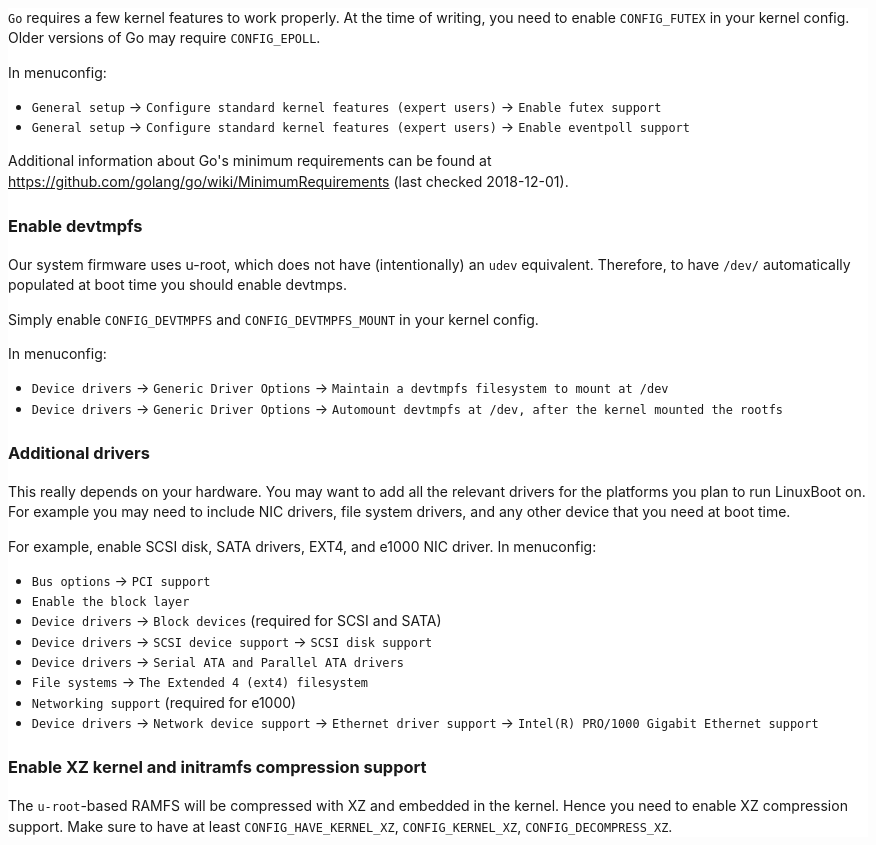 `Go` requires a few kernel features to work properly. At the time of writing,
you need to enable `CONFIG_FUTEX` in your kernel config. Older versions of Go
may require `CONFIG_EPOLL`.

In menuconfig:

* `General setup` &rarr; `Configure standard kernel features (expert users)`
  &rarr; `Enable futex support`
* `General setup` &rarr; `Configure standard kernel features (expert users)`
  &rarr; `Enable eventpoll support`

Additional information about Go's minimum requirements can be found at
<https://github.com/golang/go/wiki/MinimumRequirements> (last checked
2018-12-01).

### Enable devtmpfs

Our system firmware uses u-root, which does not have (intentionally) an `udev`
equivalent. Therefore, to have `/dev/` automatically populated at boot time you
should enable devtmps.

Simply enable `CONFIG_DEVTMPFS` and `CONFIG_DEVTMPFS_MOUNT` in your kernel
config.

In menuconfig:

* `Device drivers` &rarr; `Generic Driver Options` &rarr; `Maintain a devtmpfs
  filesystem to mount at /dev`
* `Device drivers` &rarr; `Generic Driver Options` &rarr; `Automount devtmpfs
  at /dev, after the kernel mounted the rootfs`

### Additional drivers

This really depends on your hardware. You may want to add all the relevant
drivers for the platforms you plan to run LinuxBoot on. For example you may
need to include NIC drivers, file system drivers, and any other device that you
need at boot time.

For example, enable SCSI disk, SATA drivers, EXT4, and e1000 NIC driver. In
menuconfig:

* `Bus options` &rarr; `PCI support`
* `Enable the block layer`
* `Device drivers` &rarr; `Block devices` (required for SCSI and SATA)
* `Device drivers` &rarr; `SCSI device support` &rarr; `SCSI disk support`
* `Device drivers` &rarr; `Serial ATA and Parallel ATA drivers`
* `File systems` &rarr; `The Extended 4 (ext4) filesystem`
* `Networking support` (required for e1000)
* `Device drivers` &rarr; `Network device support` &rarr; `Ethernet driver
  support` &rarr; `Intel(R) PRO/1000 Gigabit Ethernet support`

### Enable XZ kernel and initramfs compression support

The `u-root`-based RAMFS will be compressed with XZ and embedded in the kernel.
Hence you need to enable XZ compression support. Make sure to have at least
`CONFIG_HAVE_KERNEL_XZ`, `CONFIG_KERNEL_XZ`, `CONFIG_DECOMPRESS_XZ`.
